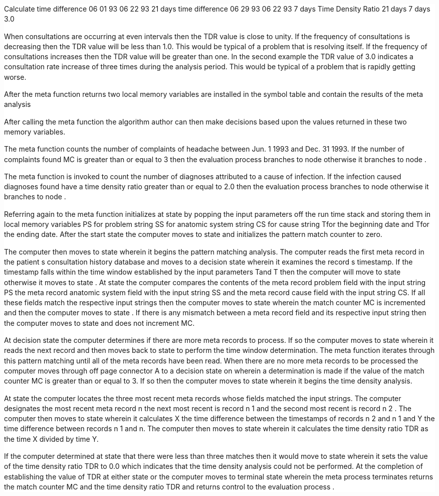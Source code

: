 Calculate time difference 06 01 93 06 22 93 21 days time difference 06 29 93 06 22 93 7 days Time Density Ratio 21 days 7 days 3.0

When consultations are occurring at even intervals then the TDR value is close to unity. If the frequency of consultations is decreasing then the TDR value will be less than 1.0. This would be typical of a problem that is resolving itself. If the frequency of consultations increases then the TDR value will be greater than one. In the second example the TDR value of 3.0 indicates a consultation rate increase of three times during the analysis period. This would be typical of a problem that is rapidly getting worse.

After the meta function returns two local memory variables are installed in the symbol table and contain the results of the meta analysis 

After calling the meta function the algorithm author can then make decisions based upon the values returned in these two memory variables.

The meta function counts the number of complaints of headache between Jun. 1 1993 and Dec. 31 1993. If the number of complaints found MC is greater than or equal to 3 then the evaluation process branches to node otherwise it branches to node .

The meta function is invoked to count the number of diagnoses attributed to a cause of infection. If the infection caused diagnoses found have a time density ratio greater than or equal to 2.0 then the evaluation process branches to node otherwise it branches to node .

Referring again to the meta function initializes at state by popping the input parameters off the run time stack and storing them in local memory variables PS for problem string SS for anatomic system string CS for cause string Tfor the beginning date and Tfor the ending date. After the start state the computer moves to state and initializes the pattern match counter to zero.

The computer then moves to state wherein it begins the pattern matching analysis. The computer reads the first meta record in the patient s consultation history database and moves to a decision state wherein it examines the record s timestamp. If the timestamp falls within the time window established by the input parameters Tand T then the computer will move to state otherwise it moves to state . At state the computer compares the contents of the meta record problem field with the input string PS the meta record anatomic system field with the input string SS and the meta record cause field with the input string CS. If all these fields match the respective input strings then the computer moves to state wherein the match counter MC is incremented and then the computer moves to state . If there is any mismatch between a meta record field and its respective input string then the computer moves to state and does not increment MC.

At decision state the computer determines if there are more meta records to process. If so the computer moves to state wherein it reads the next record and then moves back to state to perform the time window determination. The meta function iterates through this pattern matching until all of the meta records have been read. When there are no more meta records to be processed the computer moves through off page connector A to a decision state on wherein a determination is made if the value of the match counter MC is greater than or equal to 3. If so then the computer moves to state wherein it begins the time density analysis.

At state the computer locates the three most recent meta records whose fields matched the input strings. The computer designates the most recent meta record n the next most recent is record n 1 and the second most recent is record n 2 . The computer then moves to state wherein it calculates X the time difference between the timestamps of records n 2 and n 1 and Y the time difference between records n 1 and n. The computer then moves to state wherein it calculates the time density ratio TDR as the time X divided by time Y.

If the computer determined at state that there were less than three matches then it would move to state wherein it sets the value of the time density ratio TDR to 0.0 which indicates that the time density analysis could not be performed. At the completion of establishing the value of TDR at either state or the computer moves to terminal state wherein the meta process terminates returns the match counter MC and the time density ratio TDR and returns control to the evaluation process .
